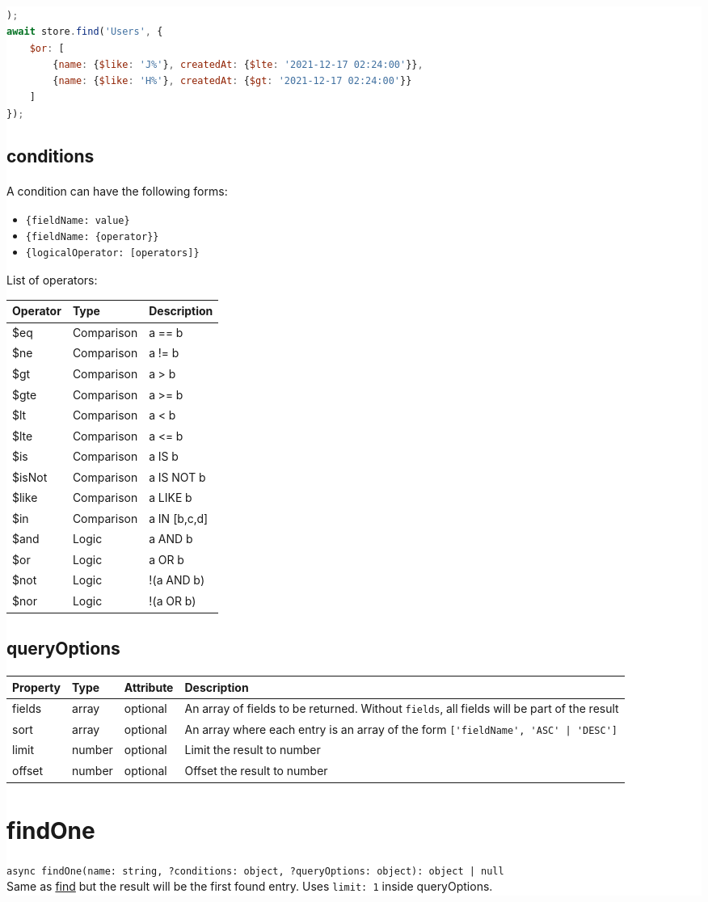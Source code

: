 ```javascript
);
await store.find('Users', {
    $or: [
        {name: {$like: 'J%'}, createdAt: {$lte: '2021-12-17 02:24:00'}},
        {name: {$like: 'H%'}, createdAt: {$gt: '2021-12-17 02:24:00'}}
    ]
});
```

## conditions
A condition can have the following forms:
- `{fieldName: value}`
- `{fieldName: {operator}}`
- `{logicalOperator: [operators]}`

List of operators:

Operator | Type | Description
:--- | :--- | :--- 
$eq | Comparison | a == b
$ne  | Comparison | a != b
$gt | Comparison | a > b
$gte | Comparison | a >= b
$lt | Comparison | a < b
$lte | Comparison | a <= b
$is | Comparison | a IS b
$isNot | Comparison | a IS NOT b
$like | Comparison | a LIKE b
$in | Comparison | a IN [b,c,d]
$and | Logic | a AND b
$or | Logic | a OR b
$not | Logic | !(a AND b)
$nor | Logic | !(a OR b)

## queryOptions
Property | Type | Attribute | Description
:--- | :--- | :--- | :---
fields | array | optional | An array of fields to be returned. Without `fields`, all fields will be part of the result
sort | array | optional | An array where each entry is an array of the form `['fieldName', 'ASC' \| 'DESC']`
limit | number | optional | Limit the result to number
offset | number | optional | Offset the result to number


# findOne
`async findOne(name: string, ?conditions: object, ?queryOptions: object): object | null`  
Same as [find](#find) but the result will be the first found entry. Uses `limit: 1` inside queryOptions.
